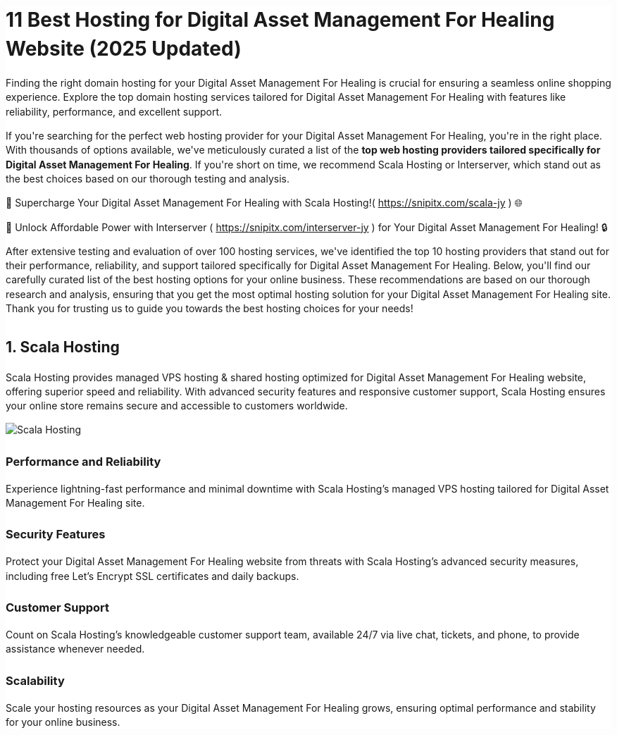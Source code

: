 # 11 Best Hosting for Digital Asset Management For Healing Website (2025 Updated)

Finding the right domain hosting for your Digital Asset Management For Healing is crucial for ensuring a seamless online shopping experience. Explore the top domain hosting services tailored for Digital Asset Management For Healing with features like reliability, performance, and excellent support.

If you're searching for the perfect web hosting provider for your Digital Asset Management For Healing, you're in the right place. With thousands of options available, we've meticulously curated a list of the **top web hosting providers tailored specifically for Digital Asset Management For Healing**. If you're short on time, we recommend Scala Hosting or Interserver, which stand out as the best choices based on our thorough testing and analysis.

🚀 Supercharge Your Digital Asset Management For Healing with Scala Hosting!( https://snipitx.com/scala-jy ) 🌐 

💸 Unlock Affordable Power with Interserver ( https://snipitx.com/interserver-jy ) for Your Digital Asset Management For Healing! 🔒

After extensive testing and evaluation of over 100 hosting services, we've identified the top 10 hosting providers that stand out for their performance, reliability, and support tailored specifically for Digital Asset Management For Healing. Below, you'll find our carefully curated list of the best hosting options for your online business. These recommendations are based on our thorough research and analysis, ensuring that you get the most optimal hosting solution for your Digital Asset Management For Healing site. Thank you for trusting us to guide you towards the best hosting choices for your needs!

## 1. Scala Hosting

Scala Hosting provides managed VPS hosting & shared hosting optimized for Digital Asset Management For Healing website, offering superior speed and reliability. With advanced security features and responsive customer support, Scala Hosting ensures your online store remains secure and accessible to customers worldwide.

![Scala Hosting](https://i.imgur.com/uJ5JIK3.png "Scala Web Hosting")

### Performance and Reliability
Experience lightning-fast performance and minimal downtime with Scala Hosting’s managed VPS hosting tailored for Digital Asset Management For Healing site.

### Security Features
Protect your Digital Asset Management For Healing website from threats with Scala Hosting’s advanced security measures, including free Let’s Encrypt SSL certificates and daily backups.

### Customer Support
Count on Scala Hosting’s knowledgeable customer support team, available 24/7 via live chat, tickets, and phone, to provide assistance whenever needed.

### Scalability
Scale your hosting resources as your Digital Asset Management For Healing grows, ensuring optimal performance and stability for your online business.
